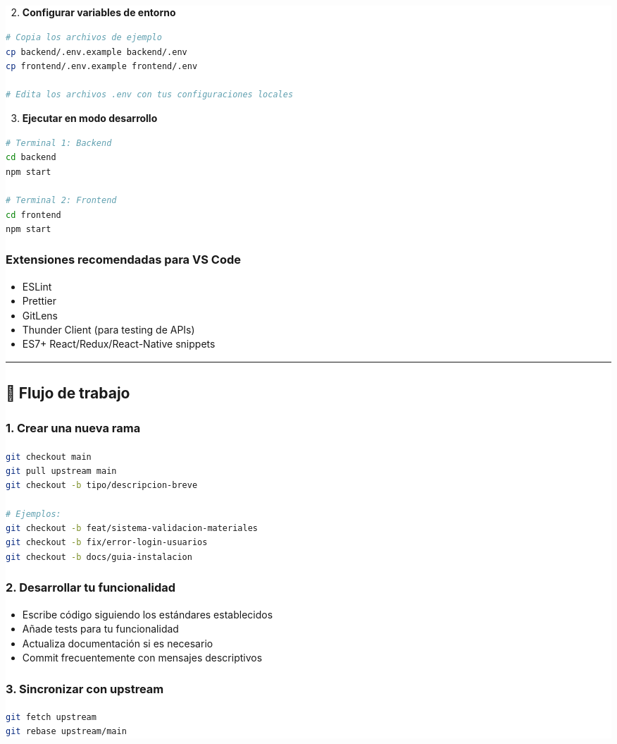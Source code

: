 2. **Configurar variables de entorno**
```bash
# Copia los archivos de ejemplo
cp backend/.env.example backend/.env
cp frontend/.env.example frontend/.env

# Edita los archivos .env con tus configuraciones locales
```

3. **Ejecutar en modo desarrollo**
```bash
# Terminal 1: Backend
cd backend
npm start

# Terminal 2: Frontend
cd frontend
npm start

```

### **Extensiones recomendadas para VS Code**
- ESLint
- Prettier
- GitLens
- Thunder Client (para testing de APIs)
- ES7+ React/Redux/React-Native snippets

---

## 🔄 Flujo de trabajo

### **1. Crear una nueva rama**
```bash
git checkout main
git pull upstream main
git checkout -b tipo/descripcion-breve

# Ejemplos:
git checkout -b feat/sistema-validacion-materiales
git checkout -b fix/error-login-usuarios
git checkout -b docs/guia-instalacion
```

### **2. Desarrollar tu funcionalidad**
- Escribe código siguiendo los estándares establecidos
- Añade tests para tu funcionalidad
- Actualiza documentación si es necesario
- Commit frecuentemente con mensajes descriptivos

### **3. Sincronizar con upstream**
```bash
git fetch upstream
git rebase upstream/main
```
